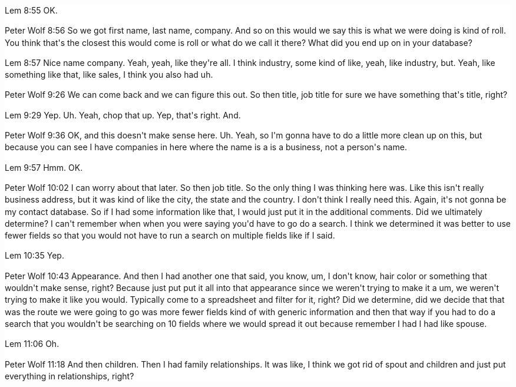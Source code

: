 Lem   8:55
OK.

Peter Wolf   8:56
So we got first name, last name, company. And so on this would we say this is what we were doing is kind of roll. You think that's the closest this would come is roll or what do we call it there? What did you end up on in your database?

Lem   8:57
Nice name company.
Yeah, yeah, like they're all.
I think industry, some kind of like, yeah, like industry, but.
Yeah, like something like that, like sales, I think you also had uh.

Peter Wolf   9:26
We can come back and we can figure this out. So then title, job title for sure we have something that's title, right?

Lem   9:29
Yep. Uh.
Yeah, chop that up. Yep, that's right. And.

Peter Wolf   9:36
OK, and this doesn't make sense here.
Uh.
Yeah, so I'm gonna have to do a little more clean up on this, but because you can see I have companies in here where the name is a is a business, not a person's name.

Lem   9:57
Hmm. OK.

Peter Wolf   10:02
I can worry about that later. So then job title. So the only thing I was thinking here was.
Like this isn't really business address, but it was kind of like the city, the state and the country. I don't think I really need this. Again, it's not gonna be my contact database. So if I had some information like that, I would just put it in the additional comments.
Did we ultimately determine? I can't remember when when you were saying you'd have to go do a search. I think we determined it was better to use fewer fields so that you would not have to run a search on multiple fields like if I said.

Lem   10:35
Yep.

Peter Wolf   10:43
Appearance. And then I had another one that said, you know, um, I don't know, hair color or something that wouldn't make sense, right? Because just put put it all into that appearance since we weren't trying to make it a um, we weren't trying to make it like you would.
Typically come to a spreadsheet and filter for it, right? Did we determine, did we decide that that was the route we were going to go was more fewer fields kind of with generic information and then that way if you had to do a search that you wouldn't be searching on 10 fields where we would spread it out because remember I had I had like spouse.

Lem   11:06
Oh.

Peter Wolf   11:18
And then children. Then I had family relationships. It was like, I think we got rid of spout and children and just put everything in relationships, right?
